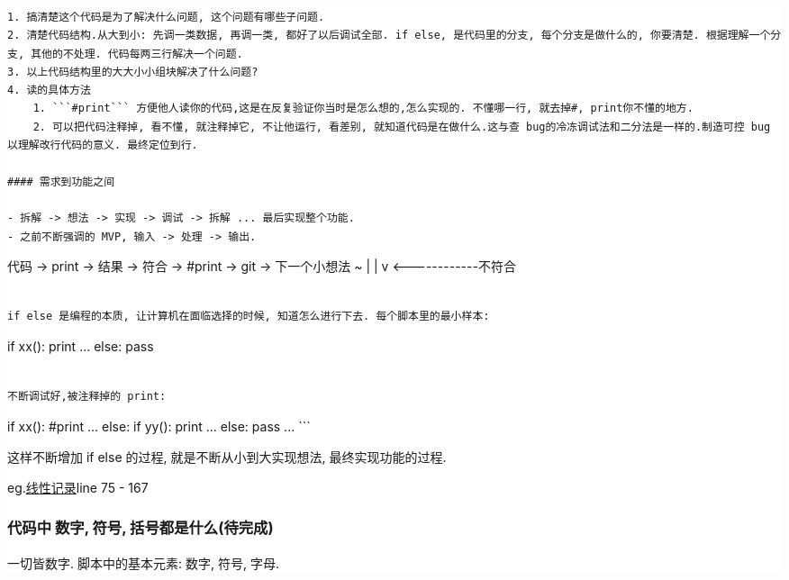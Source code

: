 ```
1. 搞清楚这个代码是为了解决什么问题, 这个问题有哪些子问题. 
2. 清楚代码结构.从大到小: 先调一类数据, 再调一类, 都好了以后调试全部. if else, 是代码里的分支, 每个分支是做什么的, 你要清楚. 根据理解一个分支, 其他的不处理. 代码每两三行解决一个问题.
3. 以上代码结构里的大大小小组块解决了什么问题? 
4. 读的具体方法
    1. ```#print``` 方便他人读你的代码,这是在反复验证你当时是怎么想的,怎么实现的. 不懂哪一行, 就去掉#, print你不懂的地方. 
    2. 可以把代码注释掉, 看不懂, 就注释掉它, 不让他运行, 看差别, 就知道代码是在做什么.这与查 bug的冷冻调试法和二分法是一样的.制造可控 bug 以理解改行代码的意义. 最终定位到行. 

#### 需求到功能之间

- 拆解 -> 想法 -> 实现 -> 调试 -> 拆解 ... 最后实现整个功能. 
- 之前不断强调的 MVP, 输入 -> 处理 -> 输出.

```
   代码 -\> print -\> 结果 -\> 符合 -\> #print -\> git -\>  下一个小想法
	 ~             |
	 |             v
	 <------------不符合
```

if else 是编程的本质, 让计算机在面临选择的时候, 知道怎么进行下去. 每个脚本里的最小样本: 

```
if xx():
	print ...
else:
	pass
```

不断调试好,被注释掉的 print:

```
if xx():
	#print ...
else:
	if yy():
	print ...
	else: 
	    pass
	    ...
\`\`\`

这样不断增加 if else 的过程, 就是不断从小到大实现想法, 最终实现功能的过程. 

eg.[线性记录][16]line 75 - 167



### 代码中 数字, 符号, 括号都是什么(待完成)

一切皆数字. 脚本中的基本元素: 数字, 符号, 字母.


[1]:	http://du.zoomquiet.io/2014-02/ac0-zq/
[2]:	http://du.zoomquiet.io/2017-04/about-xpgeng/
[3]:	http://du.zoomquiet.io/2017-04/about-sunoonlee/
[4]:	http://du.zoomquiet.io/2017-04/about-zoe/
[5]:	http://du.zoomquiet.io/2017-04/about-bambooom/
[6]:	https://github.com/DebugUself/du4proto/issues/184
[7]:	https://github.com/DebugUself/du4proto/issues/180
[8]:	https://github.com/DebugUself/du4proto/tree/master/S05E51
[9]:	https://github.com/DebugUself/du4proto/issues/135
[10]:	https://pan.baidu.com/s/1nvmMinR
[11]:	https://github.com/DebugUself/du4proto/blob/atl4dama/src/stdin0handlog.py
[12]:	https://github.com/liguanghe/liguanghe.github.io/blob/gh-pages/source/_drafts/ZQCodingNote.md
[13]:	https://github.com/DebugUself/du4proto/issues/176
[14]:	https://github.com/liguanghe/liguanghe.github.io/blame/gh-pages/source/_drafts/ZQCodingNote.md
[15]:	https://github.com/liguanghe/Py101-004/blob/master/Chap0/note/basic%20element%20and%20grammer%20of%20python.ipynb
[16]:	https://github.com/liguanghe/liguanghe.github.io/blame/gh-pages/source/_drafts/ZQCodingNote.md
[17]:	https://github.com/liguanghe/Py101-004/blob/master/Chap0/note/basic%20element%20and%20grammer%20of%20python.ipynb
[18]:	http://www.pocoo.org/internal/styleguide/
[19]:	https://github.com/DebugUself/du4proto/issues/176
[20]:	https://github.com/DebugUself/du4proto/issues/176
[21]:	https://github.com/liguanghe/liguanghe.github.io/blob/gh-pages/source/_drafts/ZQCodingNote.md
[22]:	https://github.com/DebugUself/du4proto/wiki
[23]:	https://liguanghe.github.io/2017/05/24/creater/
[24]:	https://www.brainyquote.com/quotes/quotes/h/henryford121997.html
[25]:	https://www.brainyquote.com/quotes/quotes/h/henryford121997.html